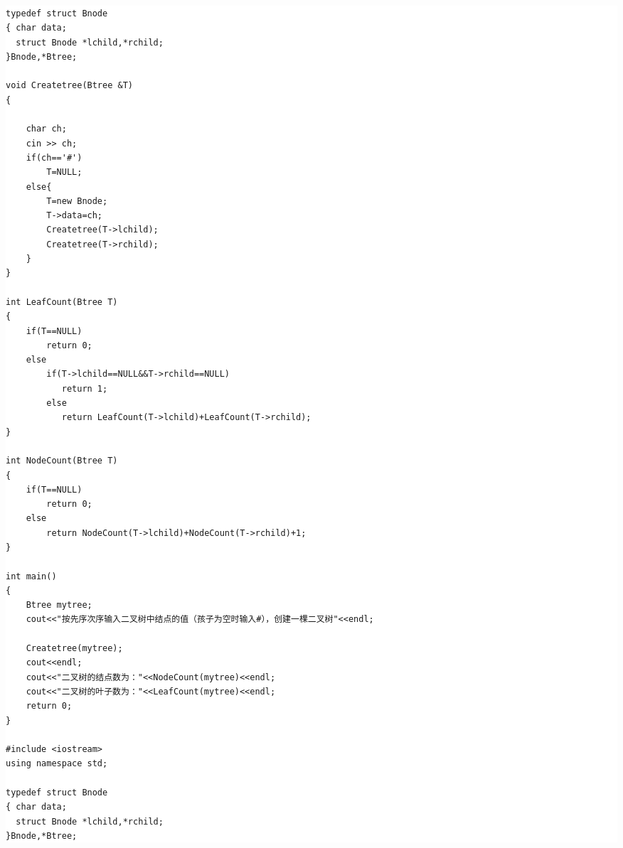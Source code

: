     typedef struct Bnode	
    { char data;
      struct Bnode *lchild,*rchild;
    }Bnode,*Btree;
    
    void Createtree(Btree &T)	
    {
       
    	char ch;
    	cin >> ch;
    	if(ch=='#')
            T=NULL;			
    	else{
    		T=new Bnode;
    		T->data=ch;					
    		Createtree(T->lchild);	
    		Createtree(T->rchild);	
    	}
    }
    
    int LeafCount(Btree T)
    {
        if(T==NULL)
            return 0;
        else
            if(T->lchild==NULL&&T->rchild==NULL)
               return 1;
            else
               return LeafCount(T->lchild)+LeafCount(T->rchild);
    }
    
    int NodeCount(Btree T)
    {
        if(T==NULL)
            return 0;
        else
            return NodeCount(T->lchild)+NodeCount(T->rchild)+1;
    }
    
    int main()
    {
        Btree mytree;
        cout<<"按先序次序输入二叉树中结点的值（孩子为空时输入#），创建一棵二叉树"<<endl;
    
        Createtree(mytree);
        cout<<endl;
        cout<<"二叉树的结点数为："<<NodeCount(mytree)<<endl;
        cout<<"二叉树的叶子数为："<<LeafCount(mytree)<<endl;
        return 0;
    }
    
    #include <iostream>
    using namespace std;
    
    typedef struct Bnode	
    { char data;
      struct Bnode *lchild,*rchild;
    }Bnode,*Btree;
    